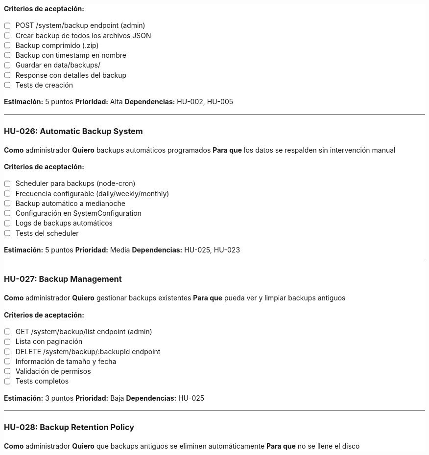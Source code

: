 **Criterios de aceptación:**
- [ ] POST /system/backup endpoint (admin)
- [ ] Crear backup de todos los archivos JSON
- [ ] Backup comprimido (.zip)
- [ ] Backup con timestamp en nombre
- [ ] Guardar en data/backups/
- [ ] Response con detalles del backup
- [ ] Tests de creación

**Estimación:** 5 puntos
**Prioridad:** Alta
**Dependencias:** HU-002, HU-005

---

### HU-026: Automatic Backup System
**Como** administrador
**Quiero** backups automáticos programados
**Para que** los datos se respalden sin intervención manual

**Criterios de aceptación:**
- [ ] Scheduler para backups (node-cron)
- [ ] Frecuencia configurable (daily/weekly/monthly)
- [ ] Backup automático a medianoche
- [ ] Configuración en SystemConfiguration
- [ ] Logs de backups automáticos
- [ ] Tests del scheduler

**Estimación:** 5 puntos
**Prioridad:** Media
**Dependencias:** HU-025, HU-023

---

### HU-027: Backup Management
**Como** administrador
**Quiero** gestionar backups existentes
**Para que** pueda ver y limpiar backups antiguos

**Criterios de aceptación:**
- [ ] GET /system/backup/list endpoint (admin)
- [ ] Lista con paginación
- [ ] DELETE /system/backup/:backupId endpoint
- [ ] Información de tamaño y fecha
- [ ] Validación de permisos
- [ ] Tests completos

**Estimación:** 3 puntos
**Prioridad:** Baja
**Dependencias:** HU-025

---

### HU-028: Backup Retention Policy
**Como** administrador
**Quiero** que backups antiguos se eliminen automáticamente
**Para que** no se llene el disco
